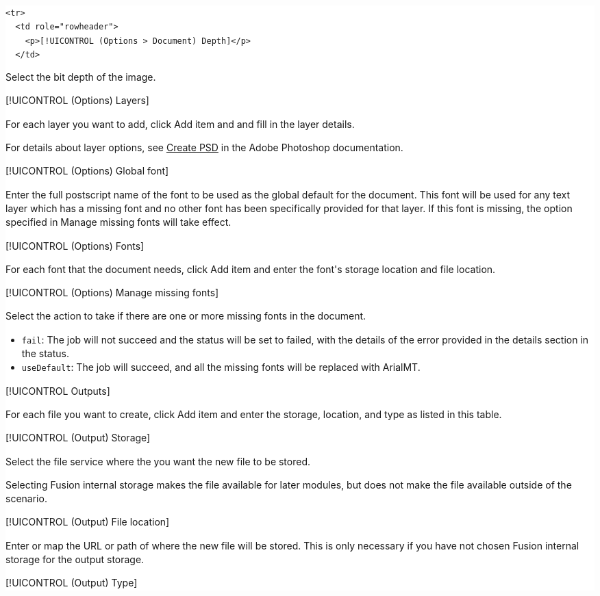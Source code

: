     <tr>
      <td role="rowheader">
        <p>[!UICONTROL (Options > Document) Depth]</p>
      </td>
   <td> Select the bit depth of the image. </td> 
    </tr>
    <tr>
      <td role="rowheader">
        <p>[!UICONTROL (Options) Layers]</p>
      </td>
   <td> For each layer you want to add, click Add item and and fill in the layer details. <p>For details about layer options, see <a href="https://developer.adobe.com/firefly-services/docs/photoshop/api/photoshop_createPsd/">Create PSD</a> in the Adobe Photoshop documentation.  </td> 
    </tr>
    <tr>
      <td role="rowheader">
        <p>[!UICONTROL (Options) Global font]</p>
      </td>
   <td> Enter the full postscript name of the font to be used as the global default for the document. This font will be used for any text layer which has a missing font and no other font has been specifically provided for that layer. If this font is missing, the option specified in Manage missing fonts will take effect. </td> 
    </tr>
    <tr>
      <td role="rowheader">
        <p>[!UICONTROL (Options) Fonts]</p>
      </td>
   <td> For each font that the document needs, click Add item and enter the font's storage location and file location. </td> 
    </tr>
    <tr>
      <td role="rowheader">
        <p>[!UICONTROL (Options) Manage missing fonts]</p>
      </td>
   <td> Select the action to take if there are one or more missing fonts in the document. <ul><li><code>fail</code>: The job will not succeed and the status will be set to failed, with the details of the error provided in the details section in the status.</li><li><code>useDefault</code>: The job will succeed, and all the missing fonts will be replaced with ArialMT.</li></ul></td> 
    </tr>
    <tr>
      <td role="rowheader">[!UICONTROL Outputs]</td>
      <td>
        <p>For each file you want to create, click Add item and enter the storage, location, and type as listed in this table.</p>
      </td>
    </tr>
    <tr>
      <td role="rowheader">[!UICONTROL (Output) Storage]</td>
      <td>
        <p>Select the file service where the you want the new file to be stored.</p><p>Selecting Fusion internal storage makes the file available for later modules, but does not make the file available outside of the scenario.</p>
      </td>
    </tr>
    <tr>
      <td role="rowheader">
        <p>[!UICONTROL (Output) File location]</p>
      </td>
   <td> Enter or map the URL or path of where the new file will be stored. This is only necessary if you have not chosen Fusion internal storage for the output storage.</td> 
    </tr>
    <tr>
      <td role="rowheader">
        <p>[!UICONTROL (Output) Type]</p>